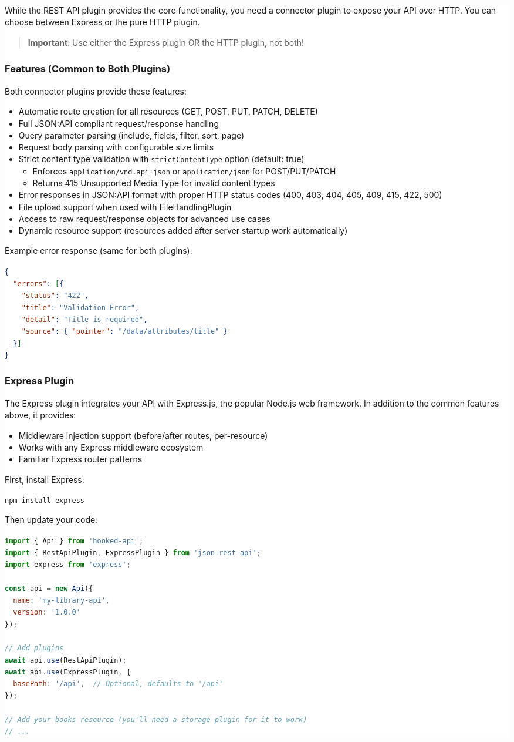 While the REST API plugin provides the core functionality, you need a connector plugin to expose your API over HTTP. You can choose between Express or the pure HTTP plugin.

> **Important**: Use either the Express plugin OR the HTTP plugin, not both!

### Features (Common to Both Plugins)

Both connector plugins provide these features:

- Automatic route creation for all resources (GET, POST, PUT, PATCH, DELETE)
- Full JSON:API compliant request/response handling
- Query parameter parsing (include, fields, filter, sort, page)
- Request body parsing with configurable size limits
- Strict content type validation with `strictContentType` option (default: true)
  - Enforces `application/vnd.api+json` or `application/json` for POST/PUT/PATCH
  - Returns 415 Unsupported Media Type for invalid content types
- Error responses in JSON:API format with proper HTTP status codes (400, 403, 404, 405, 409, 415, 422, 500)
- File upload support when used with FileHandlingPlugin
- Access to raw request/response objects for advanced use cases
- Dynamic resource support (resources added after server startup work automatically)

Example error response (same for both plugins):
```json
{
  "errors": [{
    "status": "422",
    "title": "Validation Error",
    "detail": "Title is required",
    "source": { "pointer": "/data/attributes/title" }
  }]
}
```

### Express Plugin

The Express plugin integrates your API with Express.js, the popular Node.js web framework. In addition to the common features above, it provides:

- Middleware injection support (before/after routes, per-resource)
- Works with any Express middleware ecosystem
- Familiar Express router patterns

First, install Express:

```bash
npm install express
```

Then update your code:

```javascript
import { Api } from 'hooked-api';
import { RestApiPlugin, ExpressPlugin } from 'json-rest-api';
import express from 'express';

const api = new Api({
  name: 'my-library-api',
  version: '1.0.0'
});

// Add plugins
await api.use(RestApiPlugin);
await api.use(ExpressPlugin, {
  basePath: '/api',  // Optional, defaults to '/api'
});

// Add your books resource (you'll need a storage plugin for it to work)
// ...
```